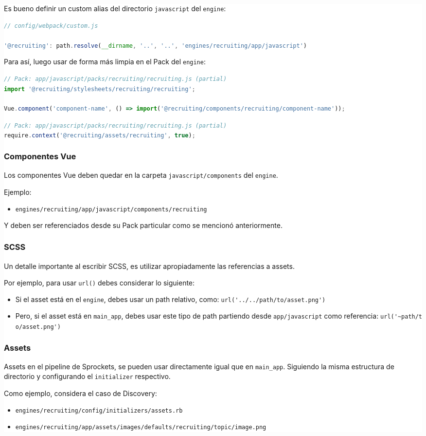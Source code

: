 Es bueno definir un custom alias del directorio `javascript` del `engine`:

```javascript
// config/webpack/custom.js

'@recruiting': path.resolve(__dirname, '..', '..', 'engines/recruiting/app/javascript')
```

Para así, luego usar de forma más limpia en el Pack del `engine`:

```javascript
// Pack: app/javascript/packs/recruiting/recruiting.js (partial)
import '@recruiting/stylesheets/recruiting/recruiting';

Vue.component('component-name', () => import('@recruiting/components/recruiting/component-name'));
```

```javascript
// Pack: app/javascript/packs/recruiting/recruiting.js (partial)
require.context('@recruiting/assets/recruiting', true);
```

### Componentes Vue

Los componentes Vue deben quedar en la carpeta `javascript/components` del `engine`.

Ejemplo:

* `engines/recruiting/app/javascript/components/recruiting`

Y deben ser referenciados desde su Pack particular como se mencionó anteriormente.

### SCSS

Un detalle importante al escribir SCSS, es utilizar apropiadamente las referencias a assets.

Por ejemplo, para usar `url()` debes considerar lo siguiente:

* Si el asset está en el `engine`, debes usar un path relativo, como: `url('../../path/to/asset.png')`

* Pero, si el asset está en `main_app`, debes usar este tipo de path partiendo desde `app/javascript` como referencia: `url('~path/to/asset.png')`

### Assets

Assets en el pipeline de Sprockets, se pueden usar directamente igual que en `main_app`.
Siguiendo la misma estructura de directorio y configurando el `initializer` respectivo.

Como ejemplo, considera el caso de Discovery:

* `engines/recruiting/config/initializers/assets.rb`

* `engines/recruiting/app/assets/images/defaults/recruiting/topic/image.png`
